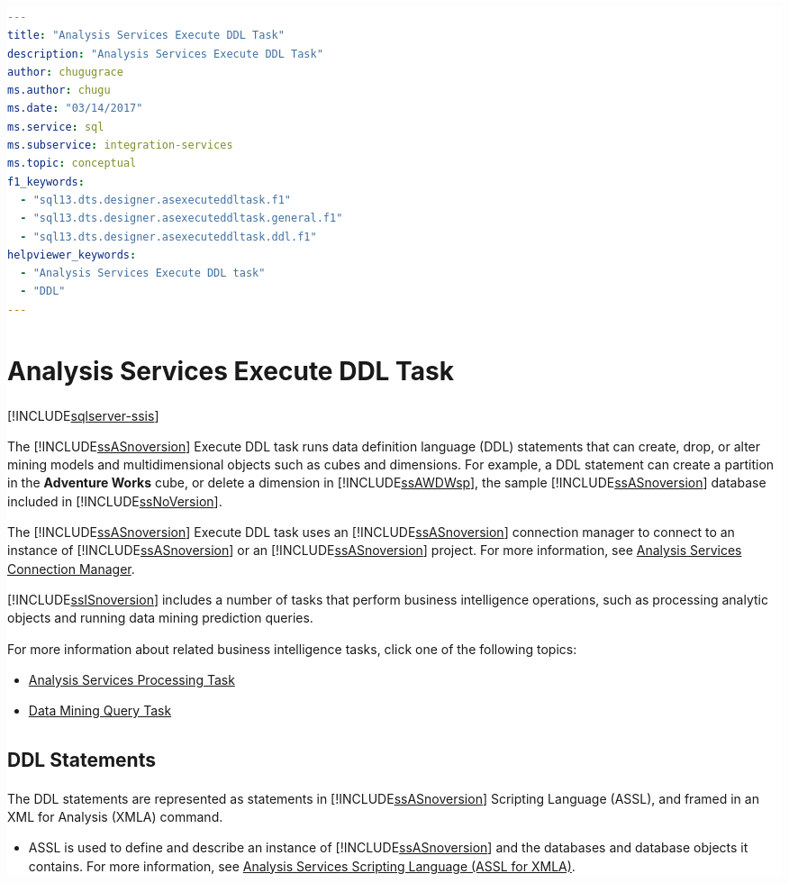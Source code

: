 ```yaml
---
title: "Analysis Services Execute DDL Task"
description: "Analysis Services Execute DDL Task"
author: chugugrace
ms.author: chugu
ms.date: "03/14/2017"
ms.service: sql
ms.subservice: integration-services
ms.topic: conceptual
f1_keywords:
  - "sql13.dts.designer.asexecuteddltask.f1"
  - "sql13.dts.designer.asexecuteddltask.general.f1"
  - "sql13.dts.designer.asexecuteddltask.ddl.f1"
helpviewer_keywords:
  - "Analysis Services Execute DDL task"
  - "DDL"
---
```

# Analysis Services Execute DDL Task

[!INCLUDE[sqlserver-ssis](../../includes/applies-to-version/sqlserver-ssis.md)]


  The [!INCLUDE[ssASnoversion](../../includes/ssasnoversion-md.md)] Execute DDL task runs data definition language (DDL) statements that can create, drop, or alter mining models and multidimensional objects such as cubes and dimensions. For example, a DDL statement can create a partition in the **Adventure Works** cube, or delete a dimension in [!INCLUDE[ssAWDWsp](../../includes/ssawdwsp-md.md)], the sample [!INCLUDE[ssASnoversion](../../includes/ssasnoversion-md.md)] database included in [!INCLUDE[ssNoVersion](../../includes/ssnoversion-md.md)].  
  
 The [!INCLUDE[ssASnoversion](../../includes/ssasnoversion-md.md)] Execute DDL task uses an [!INCLUDE[ssASnoversion](../../includes/ssasnoversion-md.md)] connection manager to connect to an instance of [!INCLUDE[ssASnoversion](../../includes/ssasnoversion-md.md)] or an [!INCLUDE[ssASnoversion](../../includes/ssasnoversion-md.md)] project. For more information, see [Analysis Services Connection Manager](../../integration-services/connection-manager/analysis-services-connection-manager.md).  
  
 [!INCLUDE[ssISnoversion](../../includes/ssisnoversion-md.md)] includes a number of tasks that perform business intelligence operations, such as processing analytic objects and running data mining prediction queries.  
  
 For more information about related business intelligence tasks, click one of the following topics:  
  
-   [Analysis Services Processing Task](../../integration-services/control-flow/analysis-services-processing-task.md)  
  
-   [Data Mining Query Task](../../integration-services/control-flow/data-mining-query-task.md)  
  
## DDL Statements  
 The DDL statements are represented as statements in [!INCLUDE[ssASnoversion](../../includes/ssasnoversion-md.md)] Scripting Language (ASSL), and framed in an XML for Analysis (XMLA) command.  
  
-   ASSL is used to define and describe an instance of [!INCLUDE[ssASnoversion](../../includes/ssasnoversion-md.md)] and the databases and database objects it contains. For more information, see [Analysis Services Scripting Language &#40;ASSL for XMLA&#41;](/analysis-services/assl/analysis-services-scripting-language-assl-for-xmla).  
  
